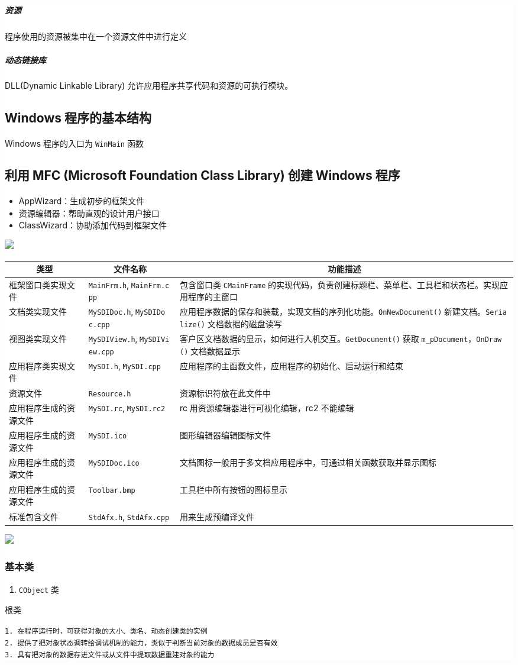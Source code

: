 ##### 资源

程序使用的资源被集中在一个资源文件中进行定义

##### 动态链接库

DLL(Dynamic Linkable Library) 允许应用程序共享代码和资源的可执行模块。

## Windows 程序的基本结构

Windows 程序的入口为 `WinMain` 函数

## 利用 MFC (Microsoft Foundation Class Library) 创建 Windows 程序

* AppWizard：生成初步的框架文件
* 资源编辑器：帮助直观的设计用户接口
* ClassWizard：协助添加代码到框架文件

![](https://tva1.sinaimg.cn/large/007S8ZIlly1ggfxnbq053j31750u0jwk.jpg)

| 类型                   | 文件名称                       | 功能描述                                                                                                     |
|------------------------|--------------------------------|--------------------------------------------------------------------------------------------------------------|
| 框架窗口类实现文件     | `MainFrm.h`, `MainFrm.cpp`     | 包含窗口类 `CMainFrame` 的实现代码，负责创建标题栏、菜单栏、工具栏和状态栏。实现应用程序的主窗口             |
| 文档类实现文件         | `MySDIDoc.h`, `MySDIDoc.cpp`   | 应用程序数据的保存和装载，实现文档的序列化功能。`OnNewDocument()` 新建文档。`Serialize()` 文档数据的磁盘读写 |
| 视图类实现文件         | `MySDIView.h`, `MySDIView.cpp` | 客户区文档数据的显示，如何进行人机交互。`GetDocument()` 获取 `m_pDocument`，`OnDraw()` 文档数据显示          |
| 应用程序类实现文件     | `MySDI.h`, `MySDI.cpp`         | 应用程序的主函数文件，应用程序的初始化、启动运行和结束                                                       |
| 资源文件               | `Resource.h`                   | 资源标识符放在此文件中                                                                                       |
| 应用程序生成的资源文件 | `MySDI.rc`, `MySDI.rc2`        | rc 用资源编辑器进行可视化编辑，rc2 不能编辑                                                                  |
| 应用程序生成的资源文件 | `MySDI.ico`                    | 图形编辑器编辑图标文件                                                                                       |
| 应用程序生成的资源文件 | `MySDIDoc.ico`                 | 文档图标一般用于多文档应用程序中，可通过相关函数获取并显示图标                                               |
| 应用程序生成的资源文件 | `Toolbar.bmp`                  | 工具栏中所有按钮的图标显示                                                                                   |
| 标准包含文件           | `StdAfx.h`, `StdAfx.cpp`       | 用来生成预编译文件                                                                                           |

![](https://tva1.sinaimg.cn/large/007S8ZIlly1ggfyw9ghraj319z0u0jyy.jpg)

### 基本类

1. `CObject` 类

根类

	1. 在程序运行时，可获得对象的大小、类名、动态创建类的实例
	2. 提供了把对象状态调转给调试机制的能力，类似于判断当前对象的数据成员是否有效
	3. 具有把对象的数据存进文件或从文件中提取数据重建对象的能力
